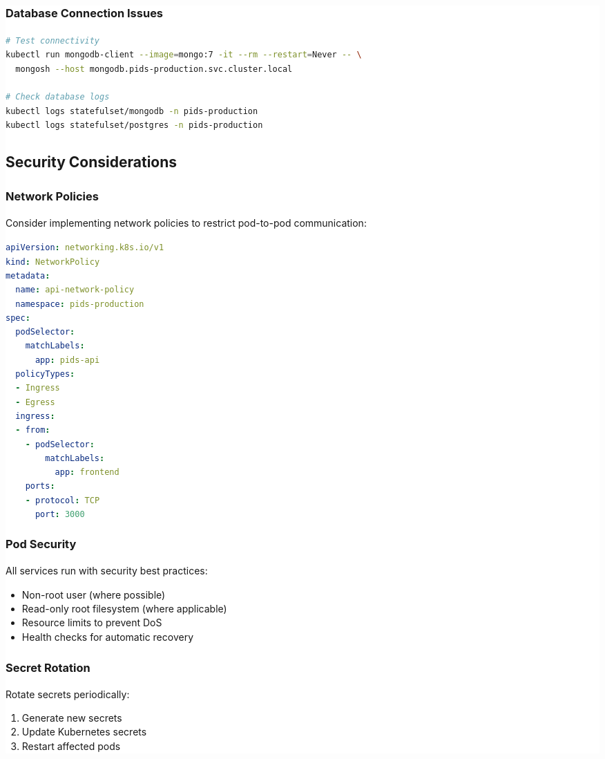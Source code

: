 ### Database Connection Issues

```bash
# Test connectivity
kubectl run mongodb-client --image=mongo:7 -it --rm --restart=Never -- \
  mongosh --host mongodb.pids-production.svc.cluster.local

# Check database logs
kubectl logs statefulset/mongodb -n pids-production
kubectl logs statefulset/postgres -n pids-production
```

## Security Considerations

### Network Policies

Consider implementing network policies to restrict pod-to-pod communication:

```yaml
apiVersion: networking.k8s.io/v1
kind: NetworkPolicy
metadata:
  name: api-network-policy
  namespace: pids-production
spec:
  podSelector:
    matchLabels:
      app: pids-api
  policyTypes:
  - Ingress
  - Egress
  ingress:
  - from:
    - podSelector:
        matchLabels:
          app: frontend
    ports:
    - protocol: TCP
      port: 3000
```

### Pod Security

All services run with security best practices:
- Non-root user (where possible)
- Read-only root filesystem (where applicable)
- Resource limits to prevent DoS
- Health checks for automatic recovery

### Secret Rotation

Rotate secrets periodically:
1. Generate new secrets
2. Update Kubernetes secrets
3. Restart affected pods
